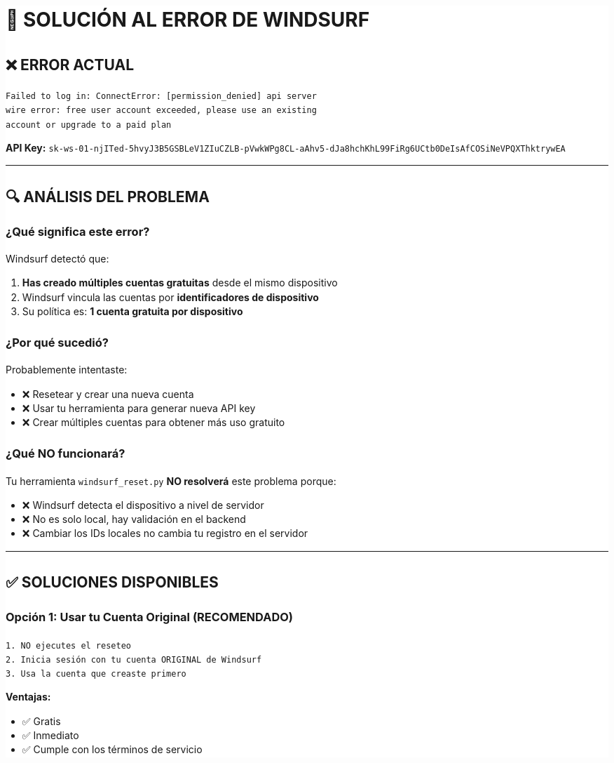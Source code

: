 # 🚨 SOLUCIÓN AL ERROR DE WINDSURF

## ❌ ERROR ACTUAL

```
Failed to log in: ConnectError: [permission_denied] api server 
wire error: free user account exceeded, please use an existing 
account or upgrade to a paid plan
```

**API Key:** `sk-ws-01-njITed-5hvyJ3B5GSBLeV1ZIuCZLB-pVwkWPg8CL-aAhv5-dJa8hchKhL99FiRg6UCtb0DeIsAfCOSiNeVPQXThktrywEA`

---

## 🔍 ANÁLISIS DEL PROBLEMA

### ¿Qué significa este error?

Windsurf detectó que:
1. **Has creado múltiples cuentas gratuitas** desde el mismo dispositivo
2. Windsurf vincula las cuentas por **identificadores de dispositivo**
3. Su política es: **1 cuenta gratuita por dispositivo**

### ¿Por qué sucedió?

Probablemente intentaste:
- ❌ Resetear y crear una nueva cuenta
- ❌ Usar tu herramienta para generar nueva API key
- ❌ Crear múltiples cuentas para obtener más uso gratuito

### ¿Qué NO funcionará?

Tu herramienta `windsurf_reset.py` **NO resolverá** este problema porque:
- ❌ Windsurf detecta el dispositivo a nivel de servidor
- ❌ No es solo local, hay validación en el backend
- ❌ Cambiar los IDs locales no cambia tu registro en el servidor

---

## ✅ SOLUCIONES DISPONIBLES

### Opción 1: **Usar tu Cuenta Original** (RECOMENDADO)

```bash
1. NO ejecutes el reseteo
2. Inicia sesión con tu cuenta ORIGINAL de Windsurf
3. Usa la cuenta que creaste primero
```

**Ventajas:**
- ✅ Gratis
- ✅ Inmediato
- ✅ Cumple con los términos de servicio
